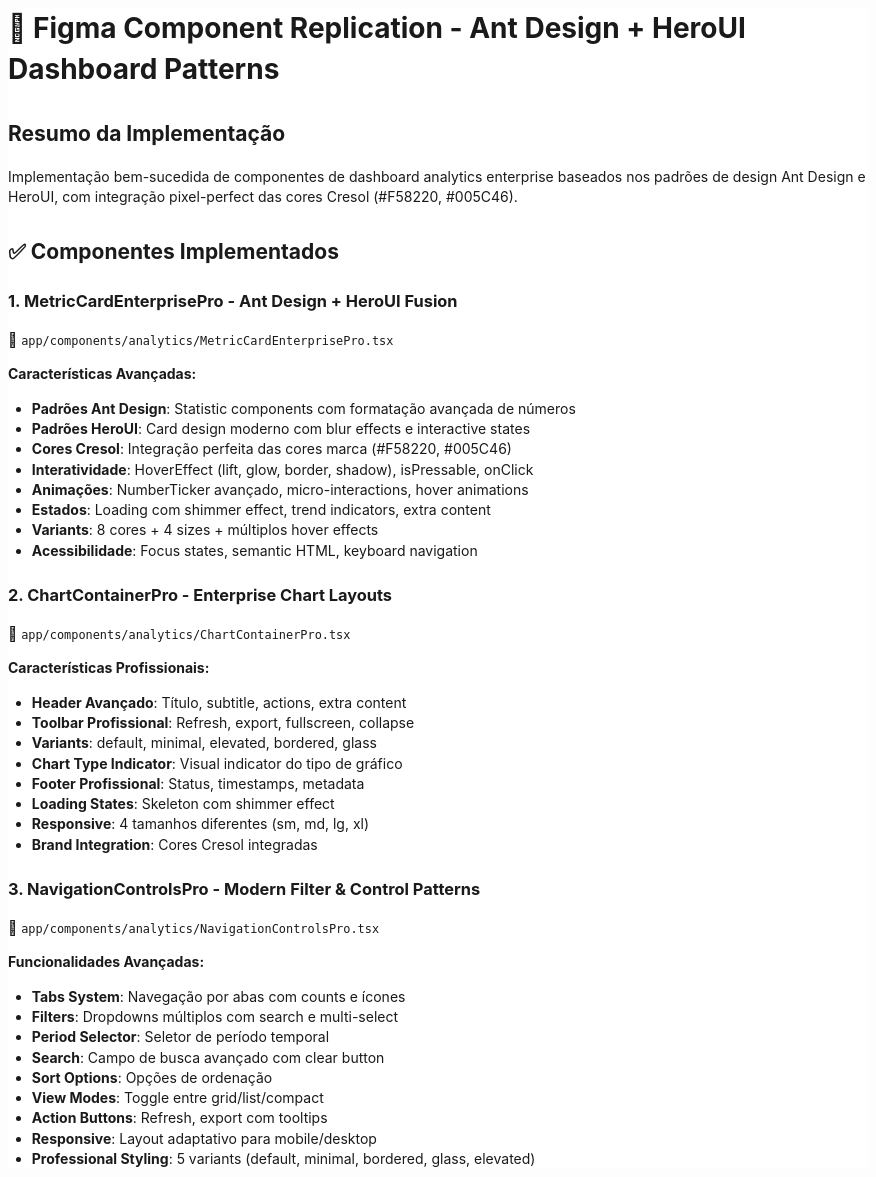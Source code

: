 # 🎯 Figma Component Replication - Ant Design + HeroUI Dashboard Patterns

## Resumo da Implementação

Implementação bem-sucedida de componentes de dashboard analytics enterprise baseados nos padrões de design Ant Design e HeroUI, com integração pixel-perfect das cores Cresol (#F58220, #005C46).

## ✅ Componentes Implementados

### 1. **MetricCardEnterprisePro** - Ant Design + HeroUI Fusion
📁 `app/components/analytics/MetricCardEnterprisePro.tsx`

**Características Avançadas:**
- **Padrões Ant Design**: Statistic components com formatação avançada de números
- **Padrões HeroUI**: Card design moderno com blur effects e interactive states
- **Cores Cresol**: Integração perfeita das cores marca (#F58220, #005C46)
- **Interatividade**: HoverEffect (lift, glow, border, shadow), isPressable, onClick
- **Animações**: NumberTicker avançado, micro-interactions, hover animations
- **Estados**: Loading com shimmer effect, trend indicators, extra content
- **Variants**: 8 cores + 4 sizes + múltiplos hover effects
- **Acessibilidade**: Focus states, semantic HTML, keyboard navigation

### 2. **ChartContainerPro** - Enterprise Chart Layouts
📁 `app/components/analytics/ChartContainerPro.tsx`

**Características Profissionais:**
- **Header Avançado**: Título, subtitle, actions, extra content
- **Toolbar Profissional**: Refresh, export, fullscreen, collapse
- **Variants**: default, minimal, elevated, bordered, glass
- **Chart Type Indicator**: Visual indicator do tipo de gráfico
- **Footer Profissional**: Status, timestamps, metadata
- **Loading States**: Skeleton com shimmer effect
- **Responsive**: 4 tamanhos diferentes (sm, md, lg, xl)
- **Brand Integration**: Cores Cresol integradas

### 3. **NavigationControlsPro** - Modern Filter & Control Patterns
📁 `app/components/analytics/NavigationControlsPro.tsx`

**Funcionalidades Avançadas:**
- **Tabs System**: Navegação por abas com counts e ícones
- **Filters**: Dropdowns múltiplos com search e multi-select
- **Period Selector**: Seletor de período temporal
- **Search**: Campo de busca avançado com clear button
- **Sort Options**: Opções de ordenação
- **View Modes**: Toggle entre grid/list/compact
- **Action Buttons**: Refresh, export com tooltips
- **Responsive**: Layout adaptativo para mobile/desktop
- **Professional Styling**: 5 variants (default, minimal, bordered, glass, elevated)
